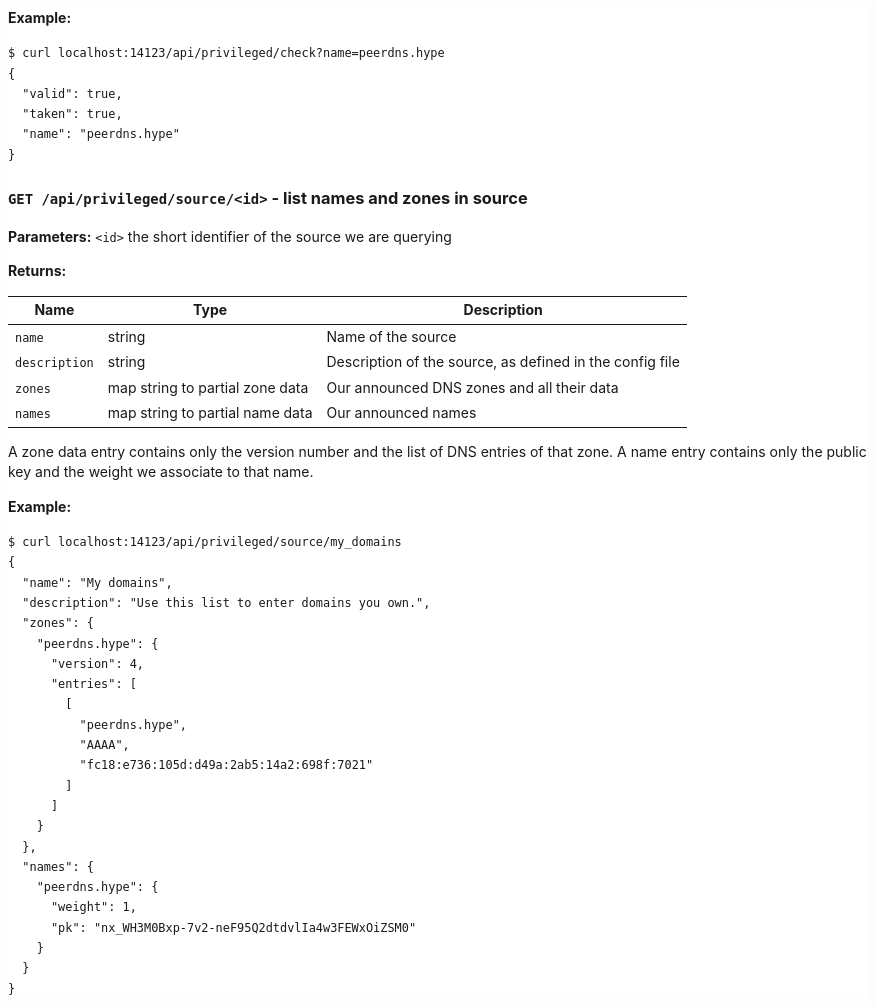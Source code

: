 **Example:**

```
$ curl localhost:14123/api/privileged/check?name=peerdns.hype
{
  "valid": true,
  "taken": true,
  "name": "peerdns.hype"
}
```

### `GET /api/privileged/source/<id>` - list names and zones in source

**Parameters:** `<id>` the short identifier of the source we are querying

**Returns:**

| Name | Type | Description |
| ---- | ---- | ----------- |
| `name` | string | Name of the source |
| `description` | string | Description of the source, as defined in the config file |
| `zones` | map string to partial zone data | Our announced DNS zones and all their data |
| `names` | map string to partial name data | Our announced names |

A zone data entry contains only the version number and the list of DNS
entries of that zone. A name entry contains only the public key and the
weight we associate to that name.

**Example:**

```
$ curl localhost:14123/api/privileged/source/my_domains
{
  "name": "My domains",
  "description": "Use this list to enter domains you own.",
  "zones": {
    "peerdns.hype": {
      "version": 4,
      "entries": [
        [
          "peerdns.hype",
          "AAAA",
          "fc18:e736:105d:d49a:2ab5:14a2:698f:7021"
        ]
      ]
    }
  },
  "names": {
    "peerdns.hype": {
      "weight": 1,
      "pk": "nx_WH3M0Bxp-7v2-neF95Q2dtdvlIa4w3FEWxOiZSM0"
    }
  }
}
```
